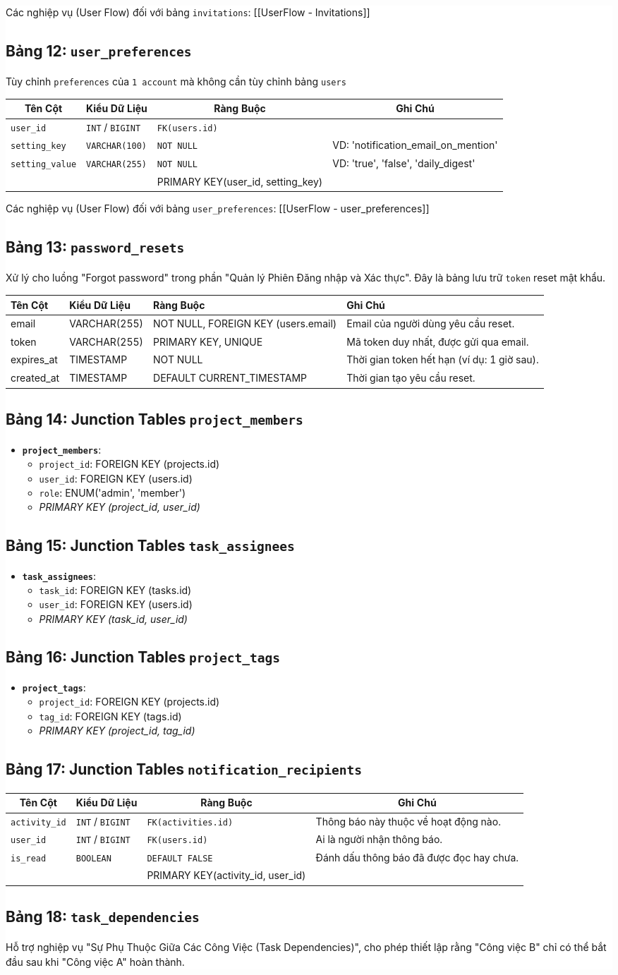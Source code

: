 Các nghiệp vụ (User Flow) đối với bảng `invitations`: [[UserFlow - Invitations]]
## **Bảng 12**: `user_preferences`
Tùy chỉnh `preferences` của `1 account` mà không cần tùy chỉnh bảng `users`

| **Tên Cột**     | **Kiểu Dữ Liệu** | **Ràng Buộc**                     | **Ghi Chú**                         |
| --------------- | ---------------- | --------------------------------- | ----------------------------------- |
| `user_id`       | `INT` / `BIGINT` | `FK(users.id)`                    |                                     |
| `setting_key`   | `VARCHAR(100)`   | `NOT NULL`                        | VD: 'notification_email_on_mention' |
| `setting_value` | `VARCHAR(255)`   | `NOT NULL`                        | VD: 'true', 'false', 'daily_digest' |
|                 |                  | PRIMARY KEY(user_id, setting_key) |                                     |
Các nghiệp vụ (User Flow) đối với bảng `user_preferences`: [[UserFlow - user_preferences]]
## **Bảng 13**: `password_resets`
Xử lý cho luồng "Forgot password" trong phần "Quản lý Phiên Đăng nhập và Xác thực".
Đây là bảng lưu trữ `token` reset mật khẩu.

| Tên Cột | Kiểu Dữ Liệu | Ràng Buộc | Ghi Chú |
| :----------- | :--------------- | :---------------------------------- | :------------------------------------------ |
| email | VARCHAR(255) | NOT NULL, FOREIGN KEY (users.email) | Email của người dùng yêu cầu reset. |
| token | VARCHAR(255) | PRIMARY KEY, UNIQUE | Mã token duy nhất, được gửi qua email. |
| expires_at | TIMESTAMP | NOT NULL | Thời gian token hết hạn (ví dụ: 1 giờ sau). |
| created_at | TIMESTAMP | DEFAULT CURRENT_TIMESTAMP | Thời gian tạo yêu cầu reset. |

## **Bảng 14: Junction Tables `project_members`**
*   **`project_members`**:
    *   `project_id`: FOREIGN KEY (projects.id)
    *   `user_id`: FOREIGN KEY (users.id)
    *   `role`: ENUM('admin', 'member')
    *   *PRIMARY KEY (project_id, user_id)*
## **Bảng 15: Junction Tables `task_assignees`**
*   **`task_assignees`**:
    *   `task_id`: FOREIGN KEY (tasks.id)
    *   `user_id`: FOREIGN KEY (users.id)
    *   *PRIMARY KEY (task_id, user_id)*
## **Bảng 16: Junction Tables `project_tags`**
*   **`project_tags`**:
    *   `project_id`: FOREIGN KEY (projects.id)
    *   `tag_id`: FOREIGN KEY (tags.id)
    *   *PRIMARY KEY (project_id, tag_id)*
## **Bảng 17: Junction Tables `notification_recipients`**

| Tên Cột       | Kiểu Dữ Liệu     | Ràng Buộc                         | Ghi Chú                                  |
| ------------- | ---------------- | --------------------------------- | ---------------------------------------- |
| `activity_id` | `INT` / `BIGINT` | `FK(activities.id)`               | Thông báo này thuộc về hoạt động nào.    |
| `user_id`     | `INT` / `BIGINT` | `FK(users.id)`                    | Ai là người nhận thông báo.              |
| `is_read`     | `BOOLEAN`        | `DEFAULT FALSE`                   | Đánh dấu thông báo đã được đọc hay chưa. |
|               |                  | PRIMARY KEY(activity_id, user_id) |                                          |
## Bảng 18: `task_dependencies`
Hỗ trợ nghiệp vụ "Sự Phụ Thuộc Giữa Các Công Việc (Task Dependencies)", cho phép thiết lập rằng "Công việc B" chỉ có thể bắt đầu sau khi "Công việc A" hoàn thành.

